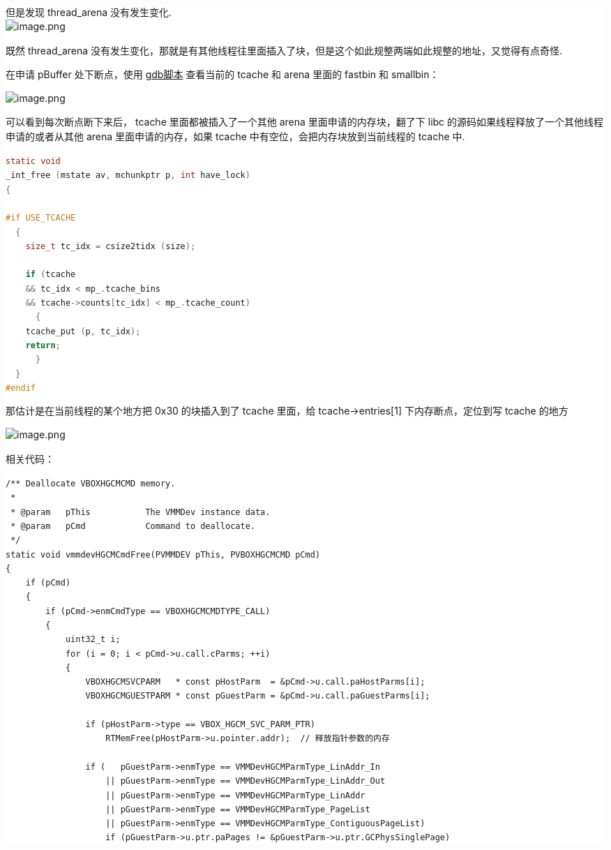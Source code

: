 但是发现 thread\_arena 没有发生变化.  
![image.png](https://shs3.b.qianxin.com/attack_forum/2023/03/attach-246699673bcd14dafad56c679fd1b745a83b4f6b.png)

既然 thread\_arena 没有发生变化，那就是有其他线程往里面插入了块，但是这个如此规整两端如此规整的地址，又觉得有点奇怪.

在申请 pBuffer 处下断点，使用 [gdb脚本](https://github.com/hac425xxx/VirtualBox-6.0.0-Exploit-1-day/blob/master/gdb/iter_fastbin.py) 查看当前的 tcache 和 arena 里面的 fastbin 和 smallbin：

![image.png](https://shs3.b.qianxin.com/attack_forum/2023/03/attach-7e093a7a7a86e64a29ba4f89cb2805e4ebcd10f7.png)

可以看到每次断点断下来后， tcache 里面都被插入了一个其他 arena 里面申请的内存块，翻了下 libc 的源码如果线程释放了一个其他线程申请的或者从其他 arena 里面申请的内存，如果 tcache 中有空位，会把内存块放到当前线程的 tcache 中.

```c
static void
_int_free (mstate av, mchunkptr p, int have_lock)
{

#if USE_TCACHE
  {
    size_t tc_idx = csize2tidx (size);

    if (tcache
    && tc_idx < mp_.tcache_bins
    && tcache->counts[tc_idx] < mp_.tcache_count)
      {
    tcache_put (p, tc_idx);
    return;
      }
  }
#endif
```

那估计是在当前线程的某个地方把 0x30 的块插入到了 tcache 里面，给 tcache-&gt;entries\[1\] 下内存断点，定位到写 tcache 的地方

![image.png](https://shs3.b.qianxin.com/attack_forum/2023/03/attach-3872250b56638255fd6dac1d43f13693d02bcd4f.png)

相关代码：

```shell
/** Deallocate VBOXHGCMCMD memory.
 *
 * @param   pThis           The VMMDev instance data.
 * @param   pCmd            Command to deallocate.
 */
static void vmmdevHGCMCmdFree(PVMMDEV pThis, PVBOXHGCMCMD pCmd)
{
    if (pCmd)
    {
        if (pCmd->enmCmdType == VBOXHGCMCMDTYPE_CALL)
        {
            uint32_t i;
            for (i = 0; i < pCmd->u.call.cParms; ++i)
            {
                VBOXHGCMSVCPARM   * const pHostParm  = &pCmd->u.call.paHostParms[i];
                VBOXHGCMGUESTPARM * const pGuestParm = &pCmd->u.call.paGuestParms[i];

                if (pHostParm->type == VBOX_HGCM_SVC_PARM_PTR)
                    RTMemFree(pHostParm->u.pointer.addr);  // 释放指针参数的内存

                if (   pGuestParm->enmType == VMMDevHGCMParmType_LinAddr_In
                    || pGuestParm->enmType == VMMDevHGCMParmType_LinAddr_Out
                    || pGuestParm->enmType == VMMDevHGCMParmType_LinAddr
                    || pGuestParm->enmType == VMMDevHGCMParmType_PageList
                    || pGuestParm->enmType == VMMDevHGCMParmType_ContiguousPageList)
                    if (pGuestParm->u.ptr.paPages != &pGuestParm->u.ptr.GCPhysSinglePage)
```